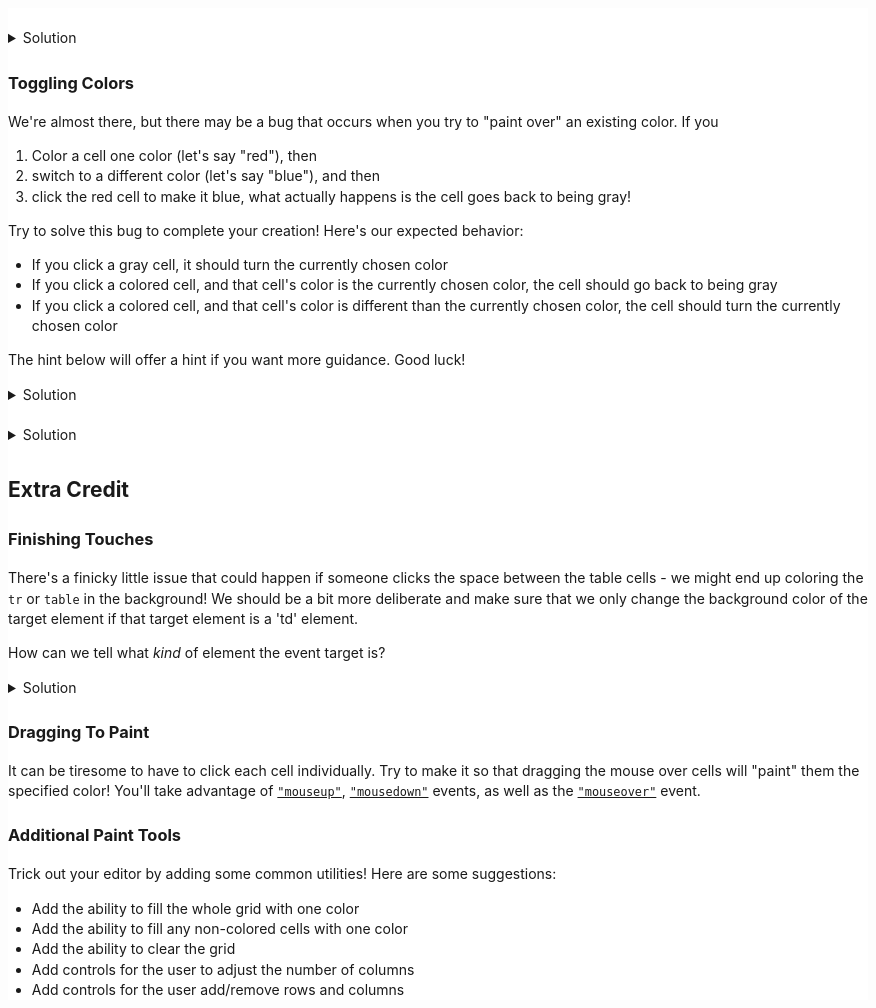 <br/>
<details><summary>Solution</summary></details>

### Toggling Colors
We're almost there, but there may be a bug that occurs when you try to "paint over" an existing color. If you

1. Color a cell one color (let's say "red"), then
2. switch to a different color (let's say "blue"), and then
3. click the red cell to make it blue, what actually happens is the cell goes back to being gray!

Try to solve this bug to complete your creation! Here's our expected behavior:

* If you click a gray cell, it should turn the currently chosen color
* If you click a colored cell, and that cell's color is the currently chosen color, the cell should go back to being gray
* If you click a colored cell, and that cell's color is different than the currently chosen color, the cell should turn the currently chosen color

The hint below will offer a hint if you want more guidance. Good luck!

<details><summary>Solution</summary></details>
<br/>
<details><summary>Solution</summary></details>

## Extra Credit
### Finishing Touches
There's a finicky little issue that could happen if someone clicks the space between the table cells - we might end up coloring the `tr` or `table` in the background! We should be a bit more deliberate and make sure that we only change the background color of the target element if that target element is a 'td' element.

How can we tell what _kind_ of element the event target is?

<details><summary>Solution</summary></details>

### Dragging To Paint
It can be tiresome to have to click each cell individually. Try to make it so that dragging the mouse over cells will "paint" them the specified color! You'll take advantage of [`"mouseup"`](https://developer.mozilla.org/en-US/docs/Web/API/Element/mouseup_event), [`"mousedown"`](https://developer.mozilla.org/en-US/docs/Web/API/Element/mousedown_event) events, as well as the [`"mouseover"`](https://developer.mozilla.org/en-US/docs/Web/API/Element/mouseover_event) event.

### Additional Paint Tools
Trick out your editor by adding some common utilities! Here are some suggestions:

* Add the ability to fill the whole grid with one color
* Add the ability to fill any non-colored cells with one color
* Add the ability to clear the grid
* Add controls for the user to adjust the number of columns
* Add controls for the user add/remove rows and columns
